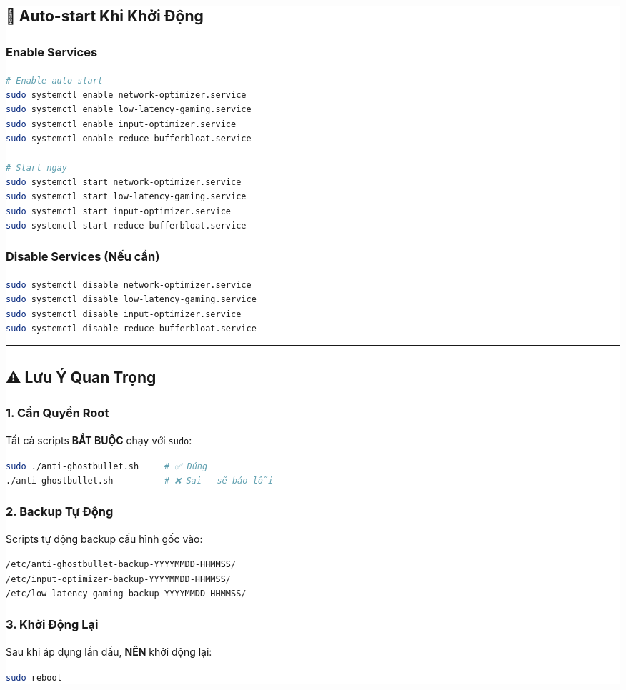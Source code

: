 
## 🔧 Auto-start Khi Khởi Động

### Enable Services

```bash
# Enable auto-start
sudo systemctl enable network-optimizer.service
sudo systemctl enable low-latency-gaming.service
sudo systemctl enable input-optimizer.service
sudo systemctl enable reduce-bufferbloat.service

# Start ngay
sudo systemctl start network-optimizer.service
sudo systemctl start low-latency-gaming.service
sudo systemctl start input-optimizer.service
sudo systemctl start reduce-bufferbloat.service
```

### Disable Services (Nếu cần)

```bash
sudo systemctl disable network-optimizer.service
sudo systemctl disable low-latency-gaming.service
sudo systemctl disable input-optimizer.service
sudo systemctl disable reduce-bufferbloat.service
```

---

## ⚠️ Lưu Ý Quan Trọng

### 1. Cần Quyền Root

Tất cả scripts **BẮT BUỘC** chạy với `sudo`:

```bash
sudo ./anti-ghostbullet.sh     # ✅ Đúng
./anti-ghostbullet.sh          # ❌ Sai - sẽ báo lỗi
```

### 2. Backup Tự Động

Scripts tự động backup cấu hình gốc vào:
```
/etc/anti-ghostbullet-backup-YYYYMMDD-HHMMSS/
/etc/input-optimizer-backup-YYYYMMDD-HHMMSS/
/etc/low-latency-gaming-backup-YYYYMMDD-HHMMSS/
```

### 3. Khởi Động Lại

Sau khi áp dụng lần đầu, **NÊN** khởi động lại:
```bash
sudo reboot
```
